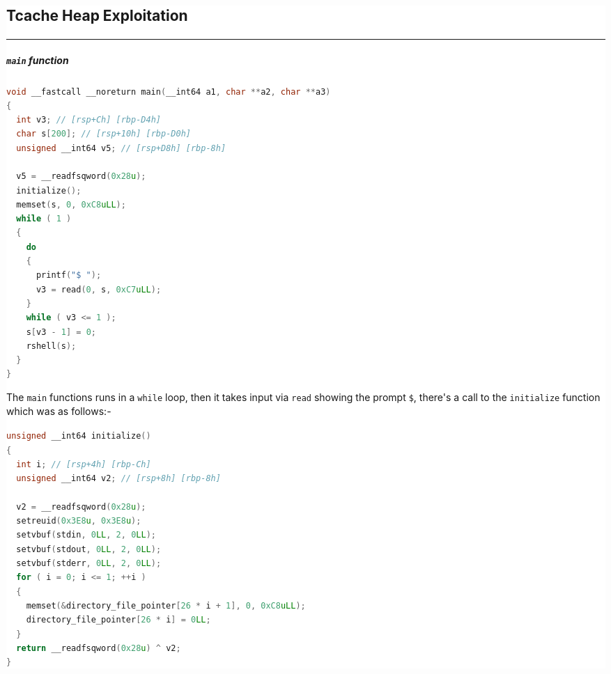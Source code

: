 ## Tcache Heap Exploitation

***

##### `main` function


```C
void __fastcall __noreturn main(__int64 a1, char **a2, char **a3)
{
  int v3; // [rsp+Ch] [rbp-D4h]
  char s[200]; // [rsp+10h] [rbp-D0h]
  unsigned __int64 v5; // [rsp+D8h] [rbp-8h]

  v5 = __readfsqword(0x28u);
  initialize();
  memset(s, 0, 0xC8uLL);
  while ( 1 )
  {
    do
    {
      printf("$ ");
      v3 = read(0, s, 0xC7uLL);
    }
    while ( v3 <= 1 );
    s[v3 - 1] = 0;
    rshell(s);
  }
}
```


The `main` functions runs in a `while` loop, then it takes input via `read` showing the prompt `$`, there's a call to the `initialize` function which was as follows:-

```C
unsigned __int64 initialize()
{
  int i; // [rsp+4h] [rbp-Ch]
  unsigned __int64 v2; // [rsp+8h] [rbp-8h]

  v2 = __readfsqword(0x28u);
  setreuid(0x3E8u, 0x3E8u);
  setvbuf(stdin, 0LL, 2, 0LL);
  setvbuf(stdout, 0LL, 2, 0LL);
  setvbuf(stderr, 0LL, 2, 0LL);
  for ( i = 0; i <= 1; ++i )
  {
    memset(&directory_file_pointer[26 * i + 1], 0, 0xC8uLL);
    directory_file_pointer[26 * i] = 0LL;
  }
  return __readfsqword(0x28u) ^ v2;
}
```
